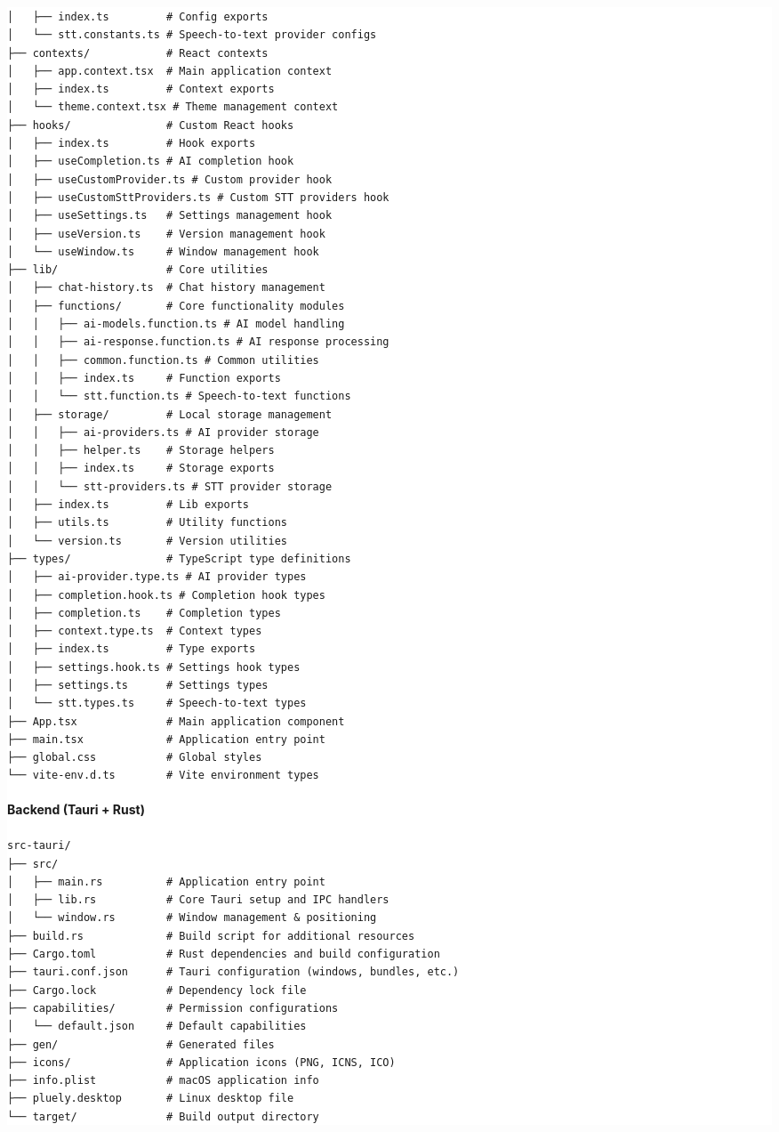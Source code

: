 ```
│   ├── index.ts         # Config exports
│   └── stt.constants.ts # Speech-to-text provider configs
├── contexts/            # React contexts
│   ├── app.context.tsx  # Main application context
│   ├── index.ts         # Context exports
│   └── theme.context.tsx # Theme management context
├── hooks/               # Custom React hooks
│   ├── index.ts         # Hook exports
│   ├── useCompletion.ts # AI completion hook
│   ├── useCustomProvider.ts # Custom provider hook
│   ├── useCustomSttProviders.ts # Custom STT providers hook
│   ├── useSettings.ts   # Settings management hook
│   ├── useVersion.ts    # Version management hook
│   └── useWindow.ts     # Window management hook
├── lib/                 # Core utilities
│   ├── chat-history.ts  # Chat history management
│   ├── functions/       # Core functionality modules
│   │   ├── ai-models.function.ts # AI model handling
│   │   ├── ai-response.function.ts # AI response processing
│   │   ├── common.function.ts # Common utilities
│   │   ├── index.ts     # Function exports
│   │   └── stt.function.ts # Speech-to-text functions
│   ├── storage/         # Local storage management
│   │   ├── ai-providers.ts # AI provider storage
│   │   ├── helper.ts    # Storage helpers
│   │   ├── index.ts     # Storage exports
│   │   └── stt-providers.ts # STT provider storage
│   ├── index.ts         # Lib exports
│   ├── utils.ts         # Utility functions
│   └── version.ts       # Version utilities
├── types/               # TypeScript type definitions
│   ├── ai-provider.type.ts # AI provider types
│   ├── completion.hook.ts # Completion hook types
│   ├── completion.ts    # Completion types
│   ├── context.type.ts  # Context types
│   ├── index.ts         # Type exports
│   ├── settings.hook.ts # Settings hook types
│   ├── settings.ts      # Settings types
│   └── stt.types.ts     # Speech-to-text types
├── App.tsx              # Main application component
├── main.tsx             # Application entry point
├── global.css           # Global styles
└── vite-env.d.ts        # Vite environment types
```

#### Backend (Tauri + Rust)

```
src-tauri/
├── src/
│   ├── main.rs          # Application entry point
│   ├── lib.rs           # Core Tauri setup and IPC handlers
│   └── window.rs        # Window management & positioning
├── build.rs             # Build script for additional resources
├── Cargo.toml           # Rust dependencies and build configuration
├── tauri.conf.json      # Tauri configuration (windows, bundles, etc.)
├── Cargo.lock           # Dependency lock file
├── capabilities/        # Permission configurations
│   └── default.json     # Default capabilities
├── gen/                 # Generated files
├── icons/               # Application icons (PNG, ICNS, ICO)
├── info.plist           # macOS application info
├── pluely.desktop       # Linux desktop file
└── target/              # Build output directory
```
